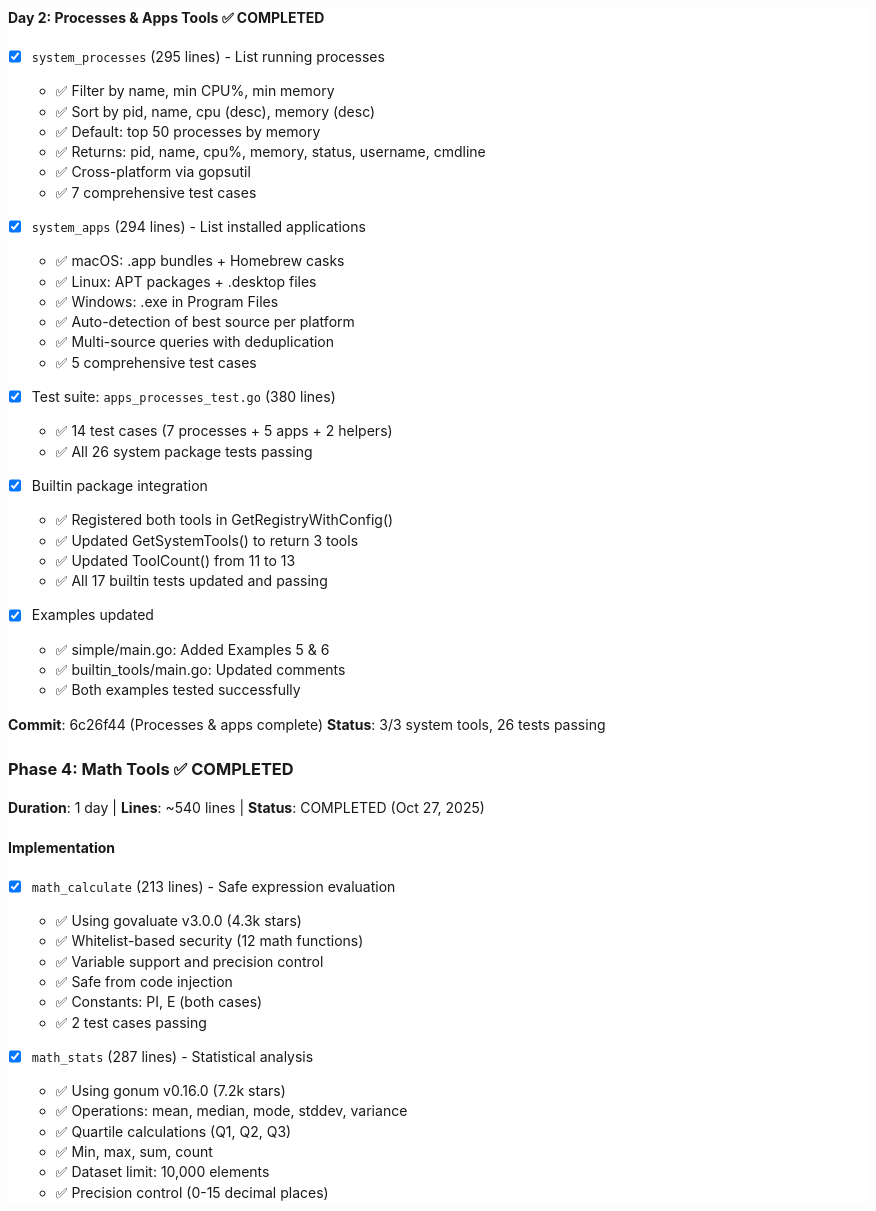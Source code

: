 #### Day 2: Processes & Apps Tools ✅ COMPLETED
- [x] `system_processes` (295 lines) - List running processes
  - ✅ Filter by name, min CPU%, min memory
  - ✅ Sort by pid, name, cpu (desc), memory (desc)
  - ✅ Default: top 50 processes by memory
  - ✅ Returns: pid, name, cpu%, memory, status, username, cmdline
  - ✅ Cross-platform via gopsutil
  - ✅ 7 comprehensive test cases

- [x] `system_apps` (294 lines) - List installed applications
  - ✅ macOS: .app bundles + Homebrew casks
  - ✅ Linux: APT packages + .desktop files
  - ✅ Windows: .exe in Program Files
  - ✅ Auto-detection of best source per platform
  - ✅ Multi-source queries with deduplication
  - ✅ 5 comprehensive test cases

- [x] Test suite: `apps_processes_test.go` (380 lines)
  - ✅ 14 test cases (7 processes + 5 apps + 2 helpers)
  - ✅ All 26 system package tests passing

- [x] Builtin package integration
  - ✅ Registered both tools in GetRegistryWithConfig()
  - ✅ Updated GetSystemTools() to return 3 tools
  - ✅ Updated ToolCount() from 11 to 13
  - ✅ All 17 builtin tests updated and passing

- [x] Examples updated
  - ✅ simple/main.go: Added Examples 5 & 6
  - ✅ builtin_tools/main.go: Updated comments
  - ✅ Both examples tested successfully

**Commit**: 6c26f44 (Processes & apps complete)
**Status**: 3/3 system tools, 26 tests passing

### Phase 4: Math Tools ✅ COMPLETED
**Duration**: 1 day | **Lines**: ~540 lines | **Status**: COMPLETED (Oct 27, 2025)

#### Implementation
- [x] `math_calculate` (213 lines) - Safe expression evaluation
  - ✅ Using govaluate v3.0.0 (4.3k stars)
  - ✅ Whitelist-based security (12 math functions)
  - ✅ Variable support and precision control
  - ✅ Safe from code injection
  - ✅ Constants: PI, E (both cases)
  - ✅ 2 test cases passing

- [x] `math_stats` (287 lines) - Statistical analysis
  - ✅ Using gonum v0.16.0 (7.2k stars)
  - ✅ Operations: mean, median, mode, stddev, variance
  - ✅ Quartile calculations (Q1, Q2, Q3)
  - ✅ Min, max, sum, count
  - ✅ Dataset limit: 10,000 elements
  - ✅ Precision control (0-15 decimal places)
